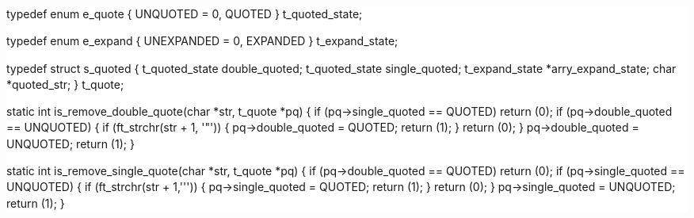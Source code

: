 typedef enum e_quote
{
	UNQUOTED = 0,
	QUOTED
} t_quoted_state;

typedef enum e_expand
{
	UNEXPANDED = 0,
	EXPANDED
} t_expand_state;

typedef struct s_quoted
{
	t_quoted_state	double_quoted;
	t_quoted_state	single_quoted;
	t_expand_state	*arry_expand_state;
	char			*quoted_str;
} t_quote;

static int	is_remove_double_quote(char *str, t_quote *pq)
{
	if (pq->single_quoted == QUOTED)
		return (0);
	if (pq->double_quoted == UNQUOTED)
	{
		if (ft_strchr(str + 1, '\"'))
		{
			pq->double_quoted = QUOTED;
			return (1);
		}
		return (0);
	}
	pq->double_quoted = UNQUOTED;
	return (1);
}

static int	is_remove_single_quote(char *str, t_quote *pq)
{
	if (pq->double_quoted == QUOTED)
		return (0);
	if (pq->single_quoted == UNQUOTED)
	{
		if (ft_strchr(str + 1,'\''))
		{
			pq->single_quoted = QUOTED;
			return (1);
		}
		return (0);
	}
	pq->single_quoted = UNQUOTED;
	return (1);
}
